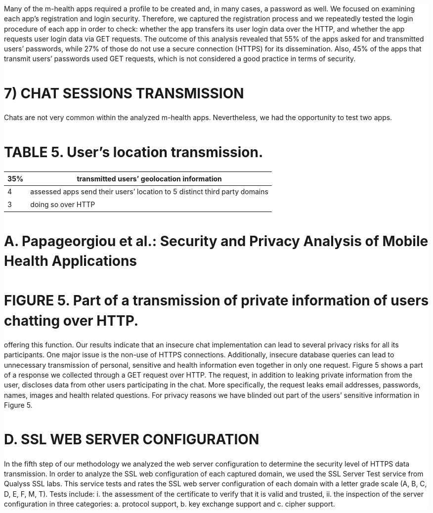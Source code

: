 Many of the m-health apps required a profile to be created and, in many cases, a password as well. We focused on examining each app’s registration and login security. Therefore, we captured the registration process and we repeatedly tested the login procedure of each app in order to check: whether the app transfers its user login data over the HTTP, and whether the app requests user login data via GET requests. The outcome of this analysis revealed that 55% of the apps asked for and transmitted users’ passwords, while 27% of those do not use a secure connection (HTTPS) for its dissemination. Also, 45% of the apps that transmit users’ passwords used GET requests, which is not considered a good practice in terms of security.

# 7) CHAT SESSIONS TRANSMISSION

Chats are not very common within the analyzed m-health apps. Nevertheless, we had the opportunity to test two apps.

# TABLE 5. User’s location transmission.

|35%|transmitted users’ geolocation information|
|---|---|
|4|assessed apps send their users’ location to 5 distinct third party domains|
|3|doing so over HTTP|

# A. Papageorgiou et al.: Security and Privacy Analysis of Mobile Health Applications

# FIGURE 5. Part of a transmission of private information of users chatting over HTTP.

offering this function. Our results indicate that an insecure chat implementation can lead to several privacy risks for all its participants. One major issue is the non-use of HTTPS connections. Additionally, insecure database queries can lead to unnecessary transmission of personal, sensitive and health information even together in only one request. Figure 5 shows a part of a response we collected through a GET request over HTTP. The request, in addition to leaking private information from the user, discloses data from other users participating in the chat. More specifically, the request leaks email addresses, passwords, names, images and health related questions. For privacy reasons we have blinded out part of the users’ sensitive information in Figure 5.

# D. SSL WEB SERVER CONFIGURATION

In the fifth step of our methodology we analyzed the web server configuration to determine the security level of HTTPS data transmission. In order to analyze the SSL web configuration of each captured domain, we used the SSL Server Test service from Qualyss SSL labs. This service tests and rates the SSL web server configuration of each domain with a letter grade scale (A, B, C, D, E, F, M, T). Tests include: i. the assessment of the certificate to verify that it is valid and trusted, ii. the inspection of the server configuration in three categories: a. protocol support, b. key exchange support and c. cipher support.

